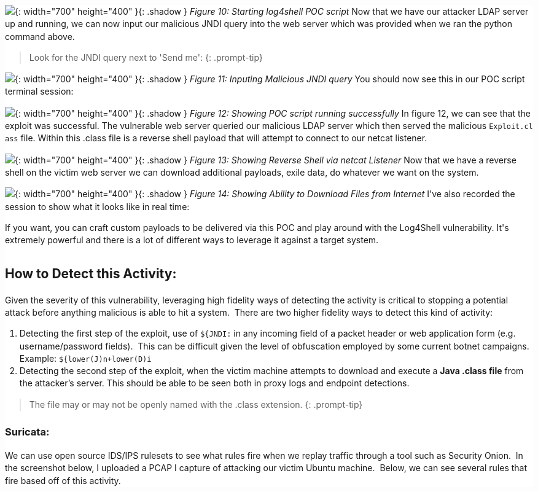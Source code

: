 ![](/10-First_launching_poc_py_file.png){: width="700" height="400" }{: .shadow }
_Figure 10: Starting log4shell POC script_
Now that we have our attacker LDAP server up and running, we can now input our malicious JNDI query into the web server which was provided when we ran the python command above. 
> Look for the JNDI query next to 'Send me':
{: .prompt-tip}

![](/11-Inputing_malicious_JNDI_query.png){: width="700" height="400" }{: .shadow }
_Figure 11: Inputing Malicious JNDI query_
You should now see this in our POC script terminal session:

![](/12-Poc_py_file_running.png){: width="700" height="400" }{: .shadow }
_Figure 12: Showing POC script running successfully_
In figure 12, we can see that the exploit was successful.  The vulnerable web server queried our malicious LDAP server which then served the malicious `Exploit.class` file.  Within this .class file is a reverse shell payload that will attempt to connect to our netcat listener.

![](/13-Starting_netcat_listener.png){: width="700" height="400" }{: .shadow }
_Figure 13: Showing Reverse Shell via netcat Listener_
Now that we have a reverse shell on the victim web server we can download additional payloads, exile data, do whatever we want on the system.

![](/14-Showing_ability_to_download_files_from_internet.png){: width="700" height="400" }{: .shadow }
_Figure 14: Showing Ability to Download Files from Internet_
I've also recorded the session to show what it looks like in real time:

<video width="700" height="400" controls>
  <source src="https://res.cloudinary.com/dunnski/video/upload/v1654003912/Blog_Assets/video_1-executing_log4shell_raolp5.mp4" type="video/mp4">
</video>

If you want, you can craft custom payloads to be delivered via this POC and play around with the Log4Shell vulnerability.  It's extremely powerful and there is a lot of different ways to leverage it against a target system.

## How to Detect this Activity:

Given the severity of this vulnerability, leveraging high fidelity ways of detecting the activity is critical to stopping a potential attack before anything malicious is able to hit a system.  There are two higher fidelity ways to detect this kind of activity:
1. Detecting the first step of the exploit, use of `${JNDI:` in any incoming field of a packet header or web application form (e.g. username/password fields).  This can be difficult given the level of obfuscation employed by some current botnet campaigns.  Example: `${lower(J)n+lower(D)i`
2. Detecting the second step of the exploit, when the victim machine attempts to download and execute a **Java .class file** from the attacker’s server.  This should be able to be seen both in proxy logs and endpoint detections. 

> The file may or may not be openly named with the .class extension.
{: .prompt-tip}

### Suricata:
We can use open source IDS/IPS rulesets to see what rules fire when we replay traffic through a tool such as Security Onion.  In the screenshot below, I uploaded a PCAP I capture of attacking our victim Ubuntu machine.  Below, we can see several rules that fire based off of this activity. 
